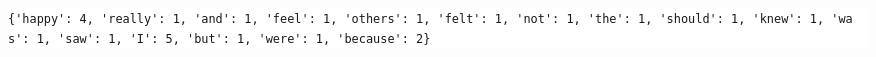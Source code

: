 ```
{'happy': 4, 'really': 1, 'and': 1, 'feel': 1, 'others': 1, 'felt': 1, 'not': 1, 'the': 1, 'should': 1, 'knew': 1, 'was': 1, 'saw': 1, 'I': 5, 'but': 1, 'were': 1, 'because': 2}

```
